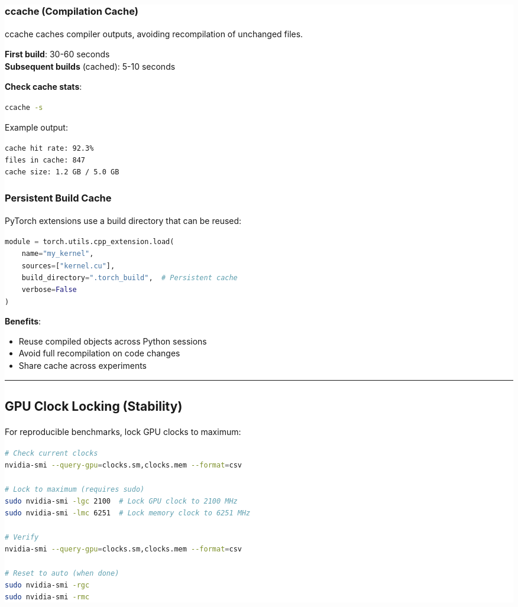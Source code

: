 ### ccache (Compilation Cache)

ccache caches compiler outputs, avoiding recompilation of unchanged files.

**First build**: 30-60 seconds  
**Subsequent builds** (cached): 5-10 seconds

**Check cache stats**:
```bash
ccache -s
```

Example output:
```
cache hit rate: 92.3%
files in cache: 847
cache size: 1.2 GB / 5.0 GB
```

### Persistent Build Cache

PyTorch extensions use a build directory that can be reused:

```python
module = torch.utils.cpp_extension.load(
    name="my_kernel",
    sources=["kernel.cu"],
    build_directory=".torch_build",  # Persistent cache
    verbose=False
)
```

**Benefits**:
- Reuse compiled objects across Python sessions
- Avoid full recompilation on code changes
- Share cache across experiments

---

## GPU Clock Locking (Stability)

For reproducible benchmarks, lock GPU clocks to maximum:

```bash
# Check current clocks
nvidia-smi --query-gpu=clocks.sm,clocks.mem --format=csv

# Lock to maximum (requires sudo)
sudo nvidia-smi -lgc 2100  # Lock GPU clock to 2100 MHz
sudo nvidia-smi -lmc 6251  # Lock memory clock to 6251 MHz

# Verify
nvidia-smi --query-gpu=clocks.sm,clocks.mem --format=csv

# Reset to auto (when done)
sudo nvidia-smi -rgc
sudo nvidia-smi -rmc
```
